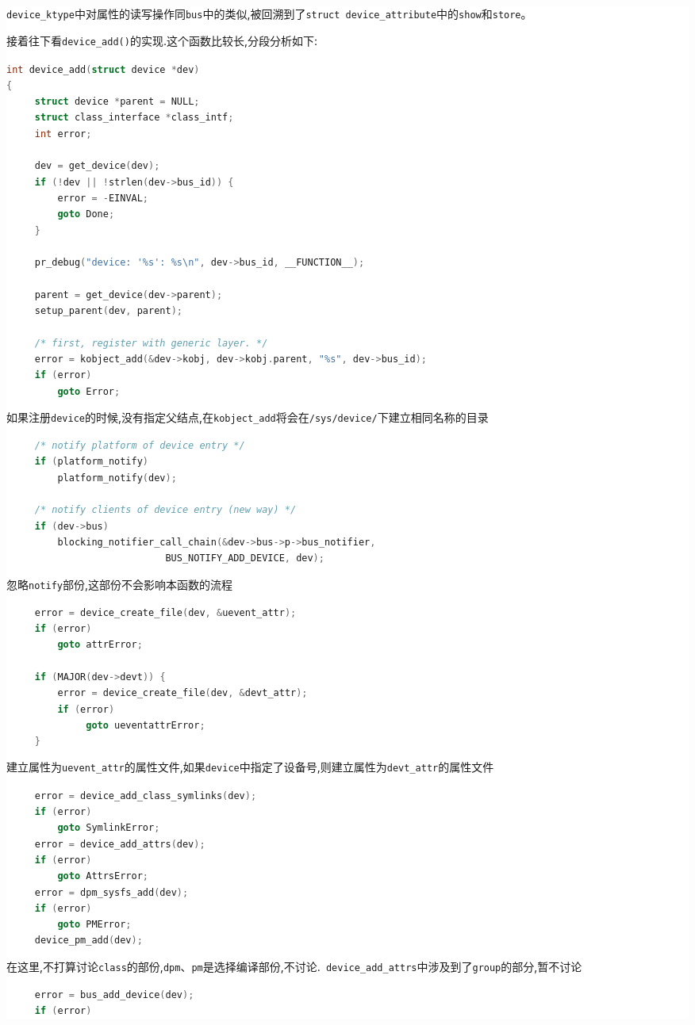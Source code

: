 `device_ktype`中对属性的读写操作同`bus`中的类似,被回溯到了`struct device_attribute`中的`show`和`store`。

接着往下看`device_add()`的实现.这个函数比较长,分段分析如下:
```c
int device_add(struct device *dev)
{
     struct device *parent = NULL;
     struct class_interface *class_intf;
     int error;

     dev = get_device(dev);
     if (!dev || !strlen(dev->bus_id)) {
         error = -EINVAL;
         goto Done;
     }

     pr_debug("device: '%s': %s\n", dev->bus_id, __FUNCTION__);

     parent = get_device(dev->parent);
     setup_parent(dev, parent);

     /* first, register with generic layer. */
     error = kobject_add(&dev->kobj, dev->kobj.parent, "%s", dev->bus_id);
     if (error)
         goto Error;
```
如果注册`device`的时候,没有指定父结点,在`kobject_add`将会在`/sys/device/`下建立相同名称的目录
```c
     /* notify platform of device entry */
     if (platform_notify)
         platform_notify(dev);

     /* notify clients of device entry (new way) */
     if (dev->bus)
         blocking_notifier_call_chain(&dev->bus->p->bus_notifier,
                            BUS_NOTIFY_ADD_DEVICE, dev);
```
忽略`notify`部份,这部份不会影响本函数的流程
```c
     error = device_create_file(dev, &uevent_attr);
     if (error)
         goto attrError;

     if (MAJOR(dev->devt)) {
         error = device_create_file(dev, &devt_attr);
         if (error)
              goto ueventattrError;
     }
```
建立属性为`uevent_attr`的属性文件,如果`device`中指定了设备号,则建立属性为`devt_attr`的属性文件
```c
     error = device_add_class_symlinks(dev);
     if (error)
         goto SymlinkError;
     error = device_add_attrs(dev);
     if (error)
         goto AttrsError;
     error = dpm_sysfs_add(dev);
     if (error)
         goto PMError;
     device_pm_add(dev);
```
在这里,不打算讨论`class`的部份,`dpm`、`pm`是选择编译部份,不讨论.` device_add_attrs`中涉及到了`group`的部分,暂不讨论
```c
     error = bus_add_device(dev);
     if (error)
```